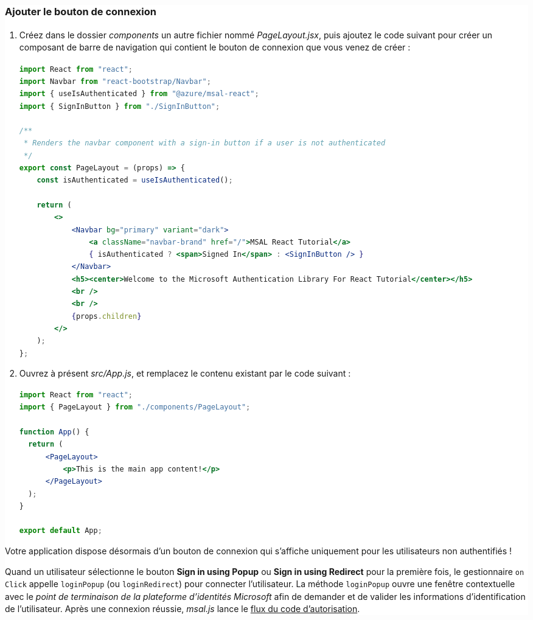 ### <a name="add-the-sign-in-button"></a>Ajouter le bouton de connexion

1. Créez dans le dossier *components* un autre fichier nommé *PageLayout.jsx*, puis ajoutez le code suivant pour créer un composant de barre de navigation qui contient le bouton de connexion que vous venez de créer :

    ```jsx
    import React from "react";
    import Navbar from "react-bootstrap/Navbar";
    import { useIsAuthenticated } from "@azure/msal-react";
    import { SignInButton } from "./SignInButton";
    
    /**
     * Renders the navbar component with a sign-in button if a user is not authenticated
     */
    export const PageLayout = (props) => {
        const isAuthenticated = useIsAuthenticated();
    
        return (
            <>
                <Navbar bg="primary" variant="dark">
                    <a className="navbar-brand" href="/">MSAL React Tutorial</a>
                    { isAuthenticated ? <span>Signed In</span> : <SignInButton /> }
                </Navbar>
                <h5><center>Welcome to the Microsoft Authentication Library For React Tutorial</center></h5>
                <br />
                <br />
                {props.children}
            </>
        );
    };
    ```

2. Ouvrez à présent *src/App.js*, et remplacez le contenu existant par le code suivant : 

    ```jsx
    import React from "react";
    import { PageLayout } from "./components/PageLayout";
    
    function App() {
      return (
          <PageLayout>
              <p>This is the main app content!</p>
          </PageLayout>
      );
    }
    
    export default App;
    ```

Votre application dispose désormais d’un bouton de connexion qui s’affiche uniquement pour les utilisateurs non authentifiés !

Quand un utilisateur sélectionne le bouton **Sign in using Popup** ou **Sign in using Redirect** pour la première fois, le gestionnaire `onClick` appelle `loginPopup` (ou `loginRedirect`) pour connecter l’utilisateur. La méthode `loginPopup` ouvre une fenêtre contextuelle avec le *point de terminaison de la plateforme d’identités Microsoft* afin de demander et de valider les informations d’identification de l’utilisateur. Après une connexion réussie, *msal.js* lance le [flux du code d’autorisation](v2-oauth2-auth-code-flow.md).
